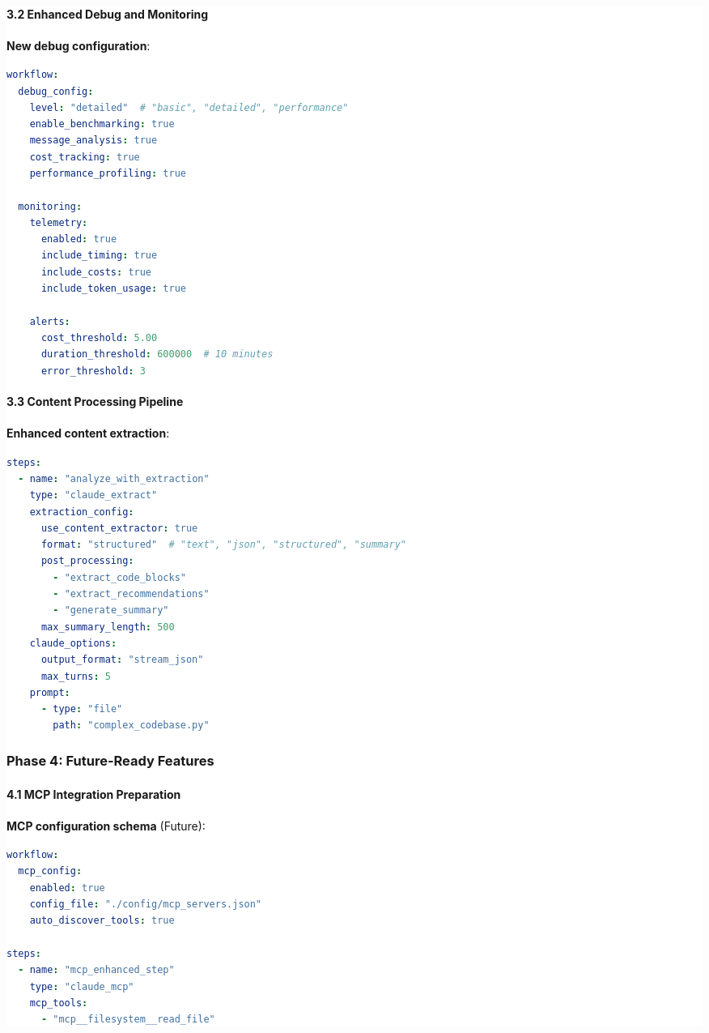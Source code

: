#### 3.2 Enhanced Debug and Monitoring

**New debug configuration**:
```yaml
workflow:
  debug_config:
    level: "detailed"  # "basic", "detailed", "performance"
    enable_benchmarking: true
    message_analysis: true
    cost_tracking: true
    performance_profiling: true
    
  monitoring:
    telemetry:
      enabled: true
      include_timing: true
      include_costs: true
      include_token_usage: true
    
    alerts:
      cost_threshold: 5.00
      duration_threshold: 600000  # 10 minutes
      error_threshold: 3
```

#### 3.3 Content Processing Pipeline

**Enhanced content extraction**:
```yaml
steps:
  - name: "analyze_with_extraction"
    type: "claude_extract"
    extraction_config:
      use_content_extractor: true
      format: "structured"  # "text", "json", "structured", "summary"
      post_processing:
        - "extract_code_blocks"
        - "extract_recommendations" 
        - "generate_summary"
      max_summary_length: 500
    claude_options:
      output_format: "stream_json"
      max_turns: 5
    prompt:
      - type: "file"
        path: "complex_codebase.py"
```

### Phase 4: Future-Ready Features

#### 4.1 MCP Integration Preparation

**MCP configuration schema** (Future):
```yaml
workflow:
  mcp_config:
    enabled: true
    config_file: "./config/mcp_servers.json"
    auto_discover_tools: true
    
steps:
  - name: "mcp_enhanced_step"
    type: "claude_mcp"
    mcp_tools:
      - "mcp__filesystem__read_file"
```